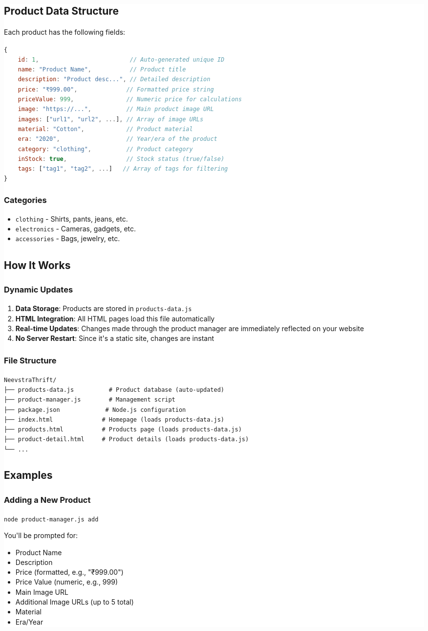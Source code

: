 ## Product Data Structure

Each product has the following fields:

```javascript
{
    id: 1,                          // Auto-generated unique ID
    name: "Product Name",           // Product title
    description: "Product desc...", // Detailed description
    price: "₹999.00",              // Formatted price string
    priceValue: 999,               // Numeric price for calculations
    image: "https://...",          // Main product image URL
    images: ["url1", "url2", ...], // Array of image URLs
    material: "Cotton",            // Product material
    era: "2020",                   // Year/era of the product
    category: "clothing",          // Product category
    inStock: true,                 // Stock status (true/false)
    tags: ["tag1", "tag2", ...]   // Array of tags for filtering
}
```

### Categories
- `clothing` - Shirts, pants, jeans, etc.
- `electronics` - Cameras, gadgets, etc.
- `accessories` - Bags, jewelry, etc.

## How It Works

### Dynamic Updates
1. **Data Storage**: Products are stored in `products-data.js`
2. **HTML Integration**: All HTML pages load this file automatically
3. **Real-time Updates**: Changes made through the product manager are immediately reflected on your website
4. **No Server Restart**: Since it's a static site, changes are instant

### File Structure
```
NeevstraThrift/
├── products-data.js          # Product database (auto-updated)
├── product-manager.js        # Management script
├── package.json             # Node.js configuration
├── index.html              # Homepage (loads products-data.js)
├── products.html           # Products page (loads products-data.js)
├── product-detail.html     # Product details (loads products-data.js)
└── ...
```

## Examples

### Adding a New Product
```bash
node product-manager.js add
```
You'll be prompted for:
- Product Name
- Description
- Price (formatted, e.g., "₹999.00")
- Price Value (numeric, e.g., 999)
- Main Image URL
- Additional Image URLs (up to 5 total)
- Material
- Era/Year